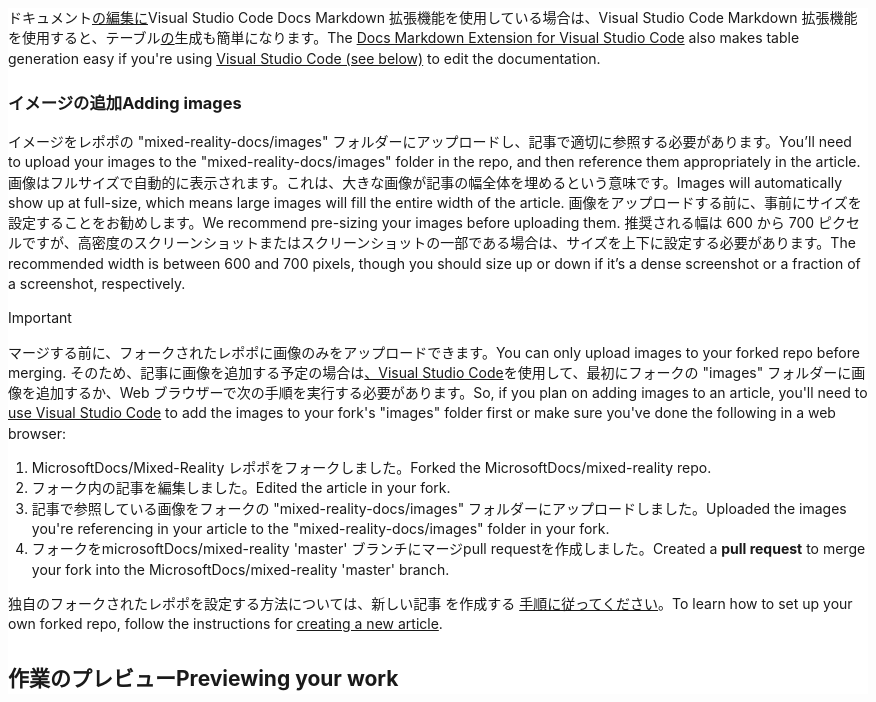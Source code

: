 <span data-ttu-id="e5e5f-195">ドキュメント[の編集に](/teamblog/docs-extension)Visual Studio Code Docs Markdown 拡張機能を使用している場合は、Visual Studio Code Markdown 拡張機能を使用すると、テーブル[の](#using-visual-studio-code)生成も簡単になります。</span><span class="sxs-lookup"><span data-stu-id="e5e5f-195">The [Docs Markdown Extension for Visual Studio Code](/teamblog/docs-extension) also makes table generation easy if you're using [Visual Studio Code (see below)](#using-visual-studio-code) to edit the documentation.</span></span>

### <a name="adding-images"></a><span data-ttu-id="e5e5f-196">イメージの追加</span><span class="sxs-lookup"><span data-stu-id="e5e5f-196">Adding images</span></span>

<span data-ttu-id="e5e5f-197">イメージをレポポの "mixed-reality-docs/images" フォルダーにアップロードし、記事で適切に参照する必要があります。</span><span class="sxs-lookup"><span data-stu-id="e5e5f-197">You’ll need to upload your images to the "mixed-reality-docs/images" folder in the repo, and then reference them appropriately in the article.</span></span> <span data-ttu-id="e5e5f-198">画像はフルサイズで自動的に表示されます。これは、大きな画像が記事の幅全体を埋めるという意味です。</span><span class="sxs-lookup"><span data-stu-id="e5e5f-198">Images will automatically show up at full-size, which means large images will fill the entire width of the article.</span></span> <span data-ttu-id="e5e5f-199">画像をアップロードする前に、事前にサイズを設定することをお勧めします。</span><span class="sxs-lookup"><span data-stu-id="e5e5f-199">We recommend pre-sizing your images before uploading them.</span></span> <span data-ttu-id="e5e5f-200">推奨される幅は 600 から 700 ピクセルですが、高密度のスクリーンショットまたはスクリーンショットの一部である場合は、サイズを上下に設定する必要があります。</span><span class="sxs-lookup"><span data-stu-id="e5e5f-200">The recommended width is between 600 and 700 pixels, though you should size up or down if it’s a dense screenshot or a fraction of a screenshot, respectively.</span></span>

>[!IMPORTANT]
><span data-ttu-id="e5e5f-201">マージする前に、フォークされたレポポに画像のみをアップロードできます。</span><span class="sxs-lookup"><span data-stu-id="e5e5f-201">You can only upload images to your forked repo before merging.</span></span> <span data-ttu-id="e5e5f-202">そのため、記事に画像を追加する予定の場合は[、Visual Studio Code](#using-visual-studio-code)を使用して、最初にフォークの "images" フォルダーに画像を追加するか、Web ブラウザーで次の手順を実行する必要があります。</span><span class="sxs-lookup"><span data-stu-id="e5e5f-202">So, if you plan on adding images to an article, you'll need to [use Visual Studio Code](#using-visual-studio-code) to add the images to your fork's "images" folder first or make sure you've done the following in a web browser:</span></span>
>
>1. <span data-ttu-id="e5e5f-203">MicrosoftDocs/Mixed-Reality レポポをフォークしました。</span><span class="sxs-lookup"><span data-stu-id="e5e5f-203">Forked the MicrosoftDocs/mixed-reality repo.</span></span>
>2. <span data-ttu-id="e5e5f-204">フォーク内の記事を編集しました。</span><span class="sxs-lookup"><span data-stu-id="e5e5f-204">Edited the article in your fork.</span></span>
>3. <span data-ttu-id="e5e5f-205">記事で参照している画像をフォークの "mixed-reality-docs/images" フォルダーにアップロードしました。</span><span class="sxs-lookup"><span data-stu-id="e5e5f-205">Uploaded the images you're referencing in your article to the "mixed-reality-docs/images" folder in your fork.</span></span>
>4. <span data-ttu-id="e5e5f-206">フォークをmicrosoftDocs/mixed-reality 'master' ブランチにマージpull requestを作成しました。</span><span class="sxs-lookup"><span data-stu-id="e5e5f-206">Created a **pull request** to merge your fork into the MicrosoftDocs/mixed-reality 'master' branch.</span></span>
>
><span data-ttu-id="e5e5f-207">独自のフォークされたレポポを設定する方法については、新しい記事 を作成する [手順に従ってください](#creating-a-new-article)。</span><span class="sxs-lookup"><span data-stu-id="e5e5f-207">To learn how to set up your own forked repo, follow the instructions for [creating a new article](#creating-a-new-article).</span></span>

## <a name="previewing-your-work"></a><span data-ttu-id="e5e5f-208">作業のプレビュー</span><span class="sxs-lookup"><span data-stu-id="e5e5f-208">Previewing your work</span></span>
